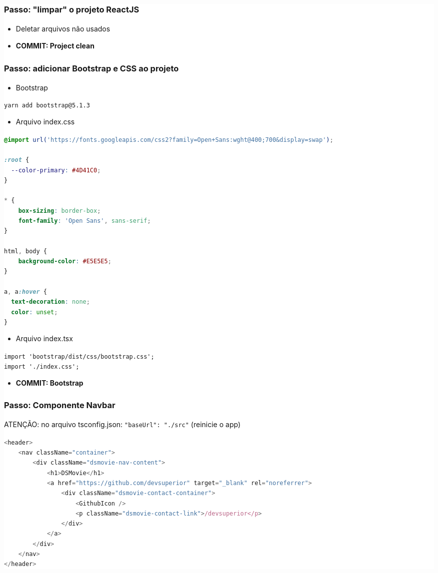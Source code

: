 ### Passo: "limpar" o projeto ReactJS

- Deletar arquivos não usados

- **COMMIT: Project clean**

### Passo: adicionar Bootstrap e CSS ao projeto
- Bootstrap
```
yarn add bootstrap@5.1.3
```

- Arquivo index.css
```css
@import url('https://fonts.googleapis.com/css2?family=Open+Sans:wght@400;700&display=swap');

:root {
  --color-primary: #4D41C0;
}

* {
    box-sizing: border-box;
    font-family: 'Open Sans', sans-serif;
}

html, body {
    background-color: #E5E5E5;
}

a, a:hover {
  text-decoration: none;
  color: unset;
}
```
- Arquivo index.tsx

```
import 'bootstrap/dist/css/bootstrap.css';
import './index.css';
```

- **COMMIT: Bootstrap**

### Passo: Componente Navbar

ATENÇÃO: no arquivo tsconfig.json: `"baseUrl": "./src"` (reinicie o app)

```js
<header>
    <nav className="container">
        <div className="dsmovie-nav-content">
            <h1>DSMovie</h1>
            <a href="https://github.com/devsuperior" target="_blank" rel="noreferrer">
                <div className="dsmovie-contact-container">
                    <GithubIcon />
                    <p className="dsmovie-contact-link">/devsuperior</p>
                </div>
            </a>
        </div>
    </nav>
</header>
```

